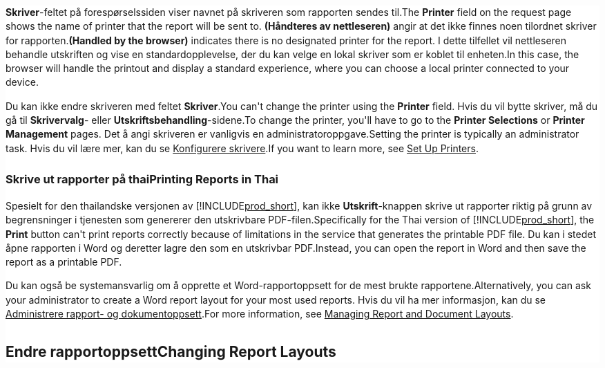 <span data-ttu-id="1c0f5-177">**Skriver**-feltet på forespørselssiden viser navnet på skriveren som rapporten sendes til.</span><span class="sxs-lookup"><span data-stu-id="1c0f5-177">The **Printer** field on the request page shows the name of printer that the report will be sent to.</span></span> <span data-ttu-id="1c0f5-178">**(Håndteres av nettleseren)** angir at det ikke finnes noen tilordnet skriver for rapporten.</span><span class="sxs-lookup"><span data-stu-id="1c0f5-178">**(Handled by the browser)** indicates there is no designated printer for the report.</span></span> <span data-ttu-id="1c0f5-179">I dette tilfellet vil nettleseren behandle utskriften og vise en standardopplevelse, der du kan velge en lokal skriver som er koblet til enheten.</span><span class="sxs-lookup"><span data-stu-id="1c0f5-179">In this case, the browser will handle the printout and display a standard experience, where you can choose a local printer connected to your device.</span></span>

<span data-ttu-id="1c0f5-180">Du kan ikke endre skriveren med feltet **Skriver**.</span><span class="sxs-lookup"><span data-stu-id="1c0f5-180">You can't change the printer using the **Printer** field.</span></span> <span data-ttu-id="1c0f5-181">Hvis du vil bytte skriver, må du gå til **Skrivervalg**- eller **Utskriftsbehandling**-sidene.</span><span class="sxs-lookup"><span data-stu-id="1c0f5-181">To change the printer, you'll have to go to the **Printer Selections** or **Printer Management** pages.</span></span> <span data-ttu-id="1c0f5-182">Det å angi skriveren er vanligvis en administratoroppgave.</span><span class="sxs-lookup"><span data-stu-id="1c0f5-182">Setting the printer is typically an administrator task.</span></span> <span data-ttu-id="1c0f5-183">Hvis du vil lære mer, kan du se [Konfigurere skrivere](ui-specify-printer-selection-reports.md).</span><span class="sxs-lookup"><span data-stu-id="1c0f5-183">If you want to learn more, see [Set Up Printers](ui-specify-printer-selection-reports.md).</span></span>


### <a name="printing-reports-in-thai"></a><span data-ttu-id="1c0f5-184">Skrive ut rapporter på thai</span><span class="sxs-lookup"><span data-stu-id="1c0f5-184">Printing Reports in Thai</span></span>

<span data-ttu-id="1c0f5-185">Spesielt for den thailandske versjonen av [!INCLUDE[prod_short](includes/prod_short.md)], kan ikke **Utskrift**-knappen skrive ut rapporter riktig på grunn av begrensninger i tjenesten som genererer den utskrivbare PDF-filen.</span><span class="sxs-lookup"><span data-stu-id="1c0f5-185">Specifically for the Thai version of [!INCLUDE[prod_short](includes/prod_short.md)], the **Print** button can't print reports correctly because of limitations in the service that generates the printable PDF file.</span></span> <span data-ttu-id="1c0f5-186">Du kan i stedet åpne rapporten i Word og deretter lagre den som en utskrivbar PDF.</span><span class="sxs-lookup"><span data-stu-id="1c0f5-186">Instead, you can open the report in Word and then save the report as a printable PDF.</span></span>  

<span data-ttu-id="1c0f5-187">Du kan også be systemansvarlig om å opprette et Word-rapportoppsett for de mest brukte rapportene.</span><span class="sxs-lookup"><span data-stu-id="1c0f5-187">Alternatively, you can ask your administrator to create a Word report layout for your most used reports.</span></span> <span data-ttu-id="1c0f5-188">Hvis du vil ha mer informasjon, kan du se [Administrere rapport- og dokumentoppsett](ui-manage-report-layouts.md).</span><span class="sxs-lookup"><span data-stu-id="1c0f5-188">For more information, see [Managing Report and Document Layouts](ui-manage-report-layouts.md).</span></span>  

## <a name="changing-report-layouts"></a><span data-ttu-id="1c0f5-189">Endre rapportoppsett</span><span class="sxs-lookup"><span data-stu-id="1c0f5-189">Changing Report Layouts</span></span>
